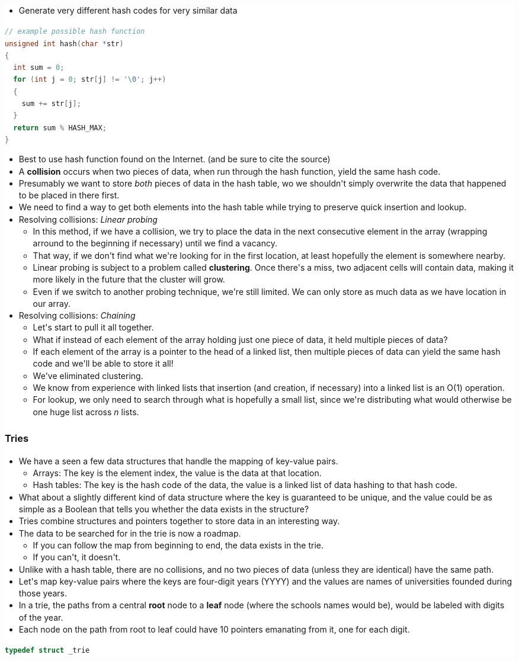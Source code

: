   * Generate very different hash codes for very similar data
```c
// example possible hash function
unsigned int hash(char *str)
{
  int sum = 0;
  for (int j = 0; str[j] != '\0'; j++)
  {
    sum += str[j];
  }
  return sum % HASH_MAX;
}
```
* Best to use hash function found on the Internet. (and be sure to cite the source)
* A **collision** occurs when two pieces of data, when run through the hash function, yield the same hash code.
* Presumably we want to store *both* pieces of data in the hash table, wo we shouldn't simply overwrite the data that happened to be placed in there first.
* We need to find a way to get both elements into the hash table while trying to preserve quick insertion and lookup.
* Resolving collisions: *Linear probing*
  * In this method, if we have a collision, we try to place the data in the next consecutive element in the array (wrapping arround to the beginning if necessary) until we find a vacancy.
  * That way, if we don't find what we're looking for in the first location, at least hopefully the element is somewhere nearby.
  * Linear probing is subject to a problem called **clustering**. Once there's a miss, two adjacent cells will contain data, making it more likely in the future that the cluster will grow.
  * Even if we switch to another probing technique, we're still limited. We can only store as much data as we have location in our array.
* Resolving collisions: *Chaining*
  * Let's start to pull it all together.
  * What if instead of each element of the array holding just one piece of data, it held multiple pieces of data?
  * If each element of the array is a pointer to the head of a linked list, then multiple pieces of data can yield the same hash code and we'll be able to store it all!
  * We've eliminated clustering.
  * We know from experience with linked lists that insertion (and creation, if necessary) into a linked list is an O(1) operation.
  * For lookup, we only need to search through what is hopefully a small list, since we're distributing what would otherwise be one huge list across *n* lists.

### Tries

* We have a seen a few data structures that handle the mapping of key-value pairs.
  * Arrays: The key is the element index, the value is the data at that location.
  * Hash tables: The key is the hash code of the data, the value is a linked list of data hashing to that hash code.
* What about a slightly different kind of data structure where the key is guaranteed to be unique, and the value could be as simple as a Boolean that tells you whether the data exists in the structure?
* Tries combine structures and pointers together to store data in an interesting way.
* The data to be searched for in the trie is now a roadmap.
  * If you can follow the map from beginning to end, the data exists in the trie.
  * If you can't, it doesn't.
* Unlike with a hash table, there are no collisions, and no two pieces of data (unless they are identical) have the same path.
* Let's map key-value pairs where the keys are four-digit years (YYYY) and the values are names of universities founded during those years.
* In a trie, the paths from a central **root** node to a **leaf** node (where the schools names would be), would be labeled with digits of the year.
* Each node on the path from root to leaf could have 10 pointers emanating from it, one for each digit.
```c
typedef struct _trie
```
